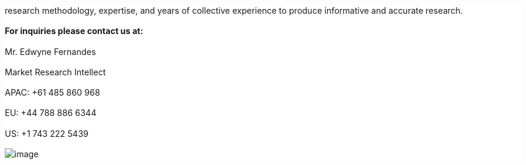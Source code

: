 research methodology, expertise, and years of collective experience to produce informative and accurate research.</span></p><p><strong>For inquiries please contact us at:</strong></p><p>Mr. Edwyne Fernandes</p><p>Market Research Intellect</p><p>APAC: +61 485 860 968</p><p>EU: +44 788 886 6344</p><p>US: +1 743 222 5439</p>
![image](https://github.com/user-attachments/assets/f1fcc166-92f1-4f63-b18c-96c55c7f0b34)
